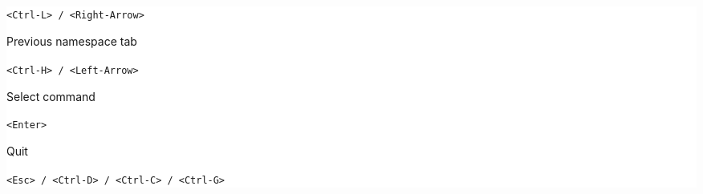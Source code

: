 ```
<Ctrl-L> / <Right-Arrow>
```

Previous namespace tab

```
<Ctrl-H> / <Left-Arrow>
```

Select command

```
<Enter>
```

Quit

```
<Esc> / <Ctrl-D> / <Ctrl-C> / <Ctrl-G>
```
